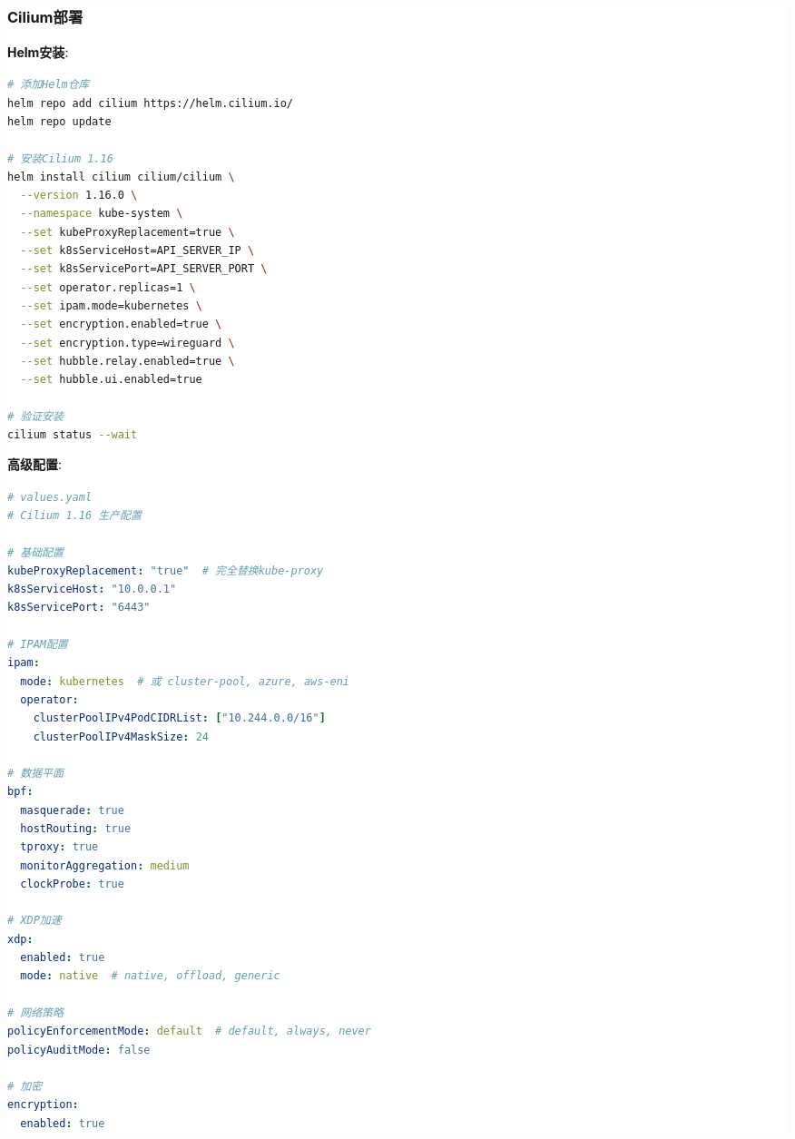 ### Cilium部署

**Helm安装**:

```bash
# 添加Helm仓库
helm repo add cilium https://helm.cilium.io/
helm repo update

# 安装Cilium 1.16
helm install cilium cilium/cilium \
  --version 1.16.0 \
  --namespace kube-system \
  --set kubeProxyReplacement=true \
  --set k8sServiceHost=API_SERVER_IP \
  --set k8sServicePort=API_SERVER_PORT \
  --set operator.replicas=1 \
  --set ipam.mode=kubernetes \
  --set encryption.enabled=true \
  --set encryption.type=wireguard \
  --set hubble.relay.enabled=true \
  --set hubble.ui.enabled=true

# 验证安装
cilium status --wait
```

**高级配置**:

```yaml
# values.yaml
# Cilium 1.16 生产配置

# 基础配置
kubeProxyReplacement: "true"  # 完全替换kube-proxy
k8sServiceHost: "10.0.0.1"
k8sServicePort: "6443"

# IPAM配置
ipam:
  mode: kubernetes  # 或 cluster-pool, azure, aws-eni
  operator:
    clusterPoolIPv4PodCIDRList: ["10.244.0.0/16"]
    clusterPoolIPv4MaskSize: 24

# 数据平面
bpf:
  masquerade: true
  hostRouting: true
  tproxy: true
  monitorAggregation: medium
  clockProbe: true
  
# XDP加速
xdp:
  enabled: true
  mode: native  # native, offload, generic

# 网络策略
policyEnforcementMode: default  # default, always, never
policyAuditMode: false

# 加密
encryption:
  enabled: true
```